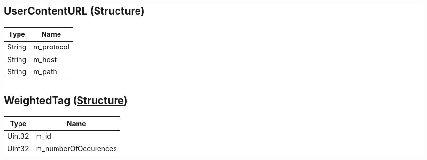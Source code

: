 ## UserContentURL ([Structure])
| Type | Name |
| --- | --- |
| [String] | m_protocol |
| [String] | m_host |
| [String] | m_path |

## WeightedTag ([Structure])
| Type | Name |
| --- | --- |
| Uint32 | m_id |
| Uint32 | m_numberOfOccurences |

[Result]: NEX-Common-Types#result
[String]: NEX-Common-Types#string
[Buffer]: NEX-Common-Types#buffer
[qBuffer]: NEX-Common-Types#qbuffer
[List]: NEX-Common-Types#list
[Map]: NEX-Common-Types#map
[DateTime]: NEX-Common-Types#datetime
[Structure]: NEX-Common-Types#structure
[Data]: NEX-Common-Types#anydataholder
[StationURL]: NEX-Common-Types#stationurl
[Variant]: NEX-Common-Types#variant

[UserStorageQuery]: #userstoragequery-structure
[UserContent]: #usercontent-structure
[UserContentKey]: #usercontentkey-structure
[ContentProperty]: #contentproperty-structure
[UserContentURL]: #usercontenturl-structure
[UserSlotCount]: #userslotcount-structure
[WeightedTag]: #weightedtag-structure